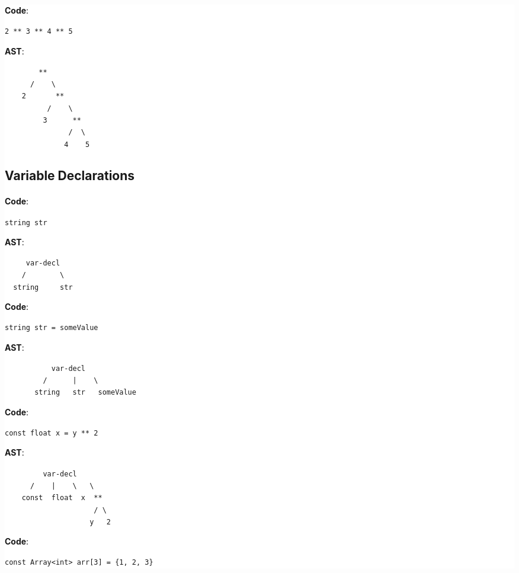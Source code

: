 **Code**:

`2 ** 3 ** 4 ** 5`

**AST**:

```
        **
      /    \
    2       **
          /    \
         3      **
               /  \
              4    5
```

## Variable Declarations

**Code**:

`string str`

**AST**:

```
     var-decl
    /        \
  string     str
```

**Code**:

`string str = someValue`

**AST**:

```
           var-decl
         /      |    \
       string   str   someValue
```

**Code**:

`const float x = y ** 2`

**AST**:

```
         var-decl
      /    |    \   \
    const  float  x  **
                     / \
                    y   2
```

**Code**:

`const Array<int> arr[3] = {1, 2, 3}`

